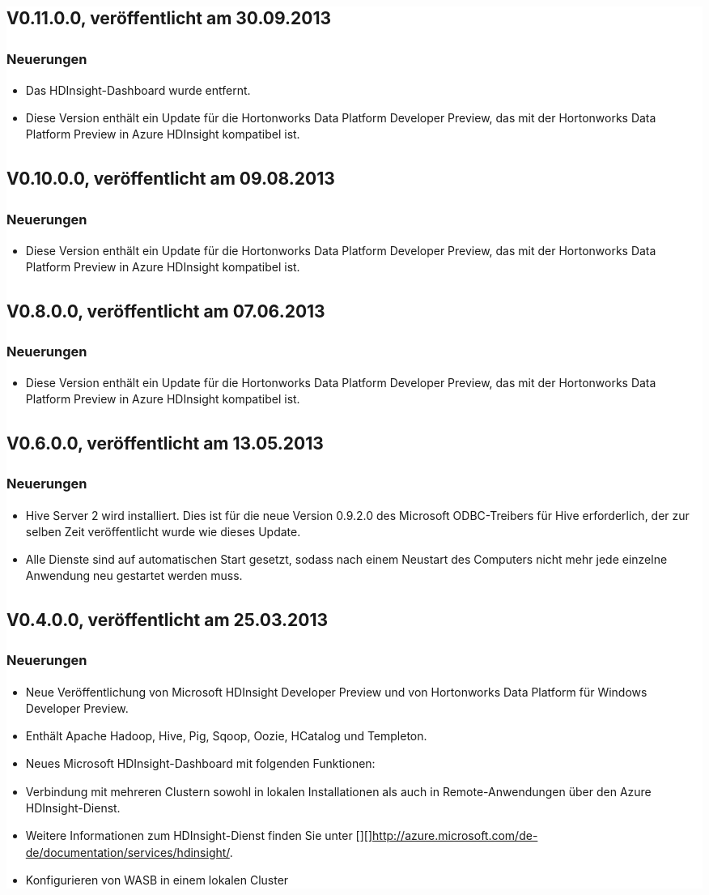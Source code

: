 ## V0.11.0.0, veröffentlicht am 30.09.2013

### Neuerungen

-   Das HDInsight-Dashboard wurde entfernt.

-   Diese Version enthält ein Update für die Hortonworks Data Platform Developer Preview, das mit der Hortonworks Data Platform Preview in Azure HDInsight kompatibel ist.

## V0.10.0.0, veröffentlicht am 09.08.2013

### Neuerungen

-   Diese Version enthält ein Update für die Hortonworks Data Platform Developer Preview, das mit der Hortonworks Data Platform Preview in Azure HDInsight kompatibel ist.

## V0.8.0.0, veröffentlicht am 07.06.2013

### Neuerungen

-   Diese Version enthält ein Update für die Hortonworks Data Platform Developer Preview, das mit der Hortonworks Data Platform Preview in Azure HDInsight kompatibel ist.

## V0.6.0.0, veröffentlicht am 13.05.2013

### Neuerungen

-   Hive Server 2 wird installiert. Dies ist für die neue Version 0.9.2.0 des Microsoft ODBC-Treibers für Hive erforderlich, der zur selben Zeit veröffentlicht wurde wie dieses Update.

-   Alle Dienste sind auf automatischen Start gesetzt, sodass nach einem Neustart des Computers nicht mehr jede einzelne Anwendung neu gestartet werden muss.

## V0.4.0.0, veröffentlicht am 25.03.2013

### Neuerungen

-   Neue Veröffentlichung von Microsoft HDInsight Developer Preview und von Hortonworks Data Platform für Windows Developer Preview.

-   Enthält Apache Hadoop, Hive, Pig, Sqoop, Oozie, HCatalog und Templeton.

-   Neues Microsoft HDInsight-Dashboard mit folgenden Funktionen:

-   Verbindung mit mehreren Clustern sowohl in lokalen Installationen als auch in Remote-Anwendungen über den Azure HDInsight-Dienst.

-   Weitere Informationen zum HDInsight-Dienst finden Sie unter [][]<http://azure.microsoft.com/de-de/documentation/services/hdinsight/></a>.

-   Konfigurieren von WASB in einem lokalen Cluster


  [Aktualisierte Versionen der Hadoop-Komponenten]: http://azure.microsoft.com/de-de/documentation/articles/hdinsight-component-versioning/
  [//{container}@{account}/{path]: mailto://{container}@{account}/{path
  [Erste Schritte mit dem HDInsight-Emulator]: ../hdinsight-get-started-emulator/